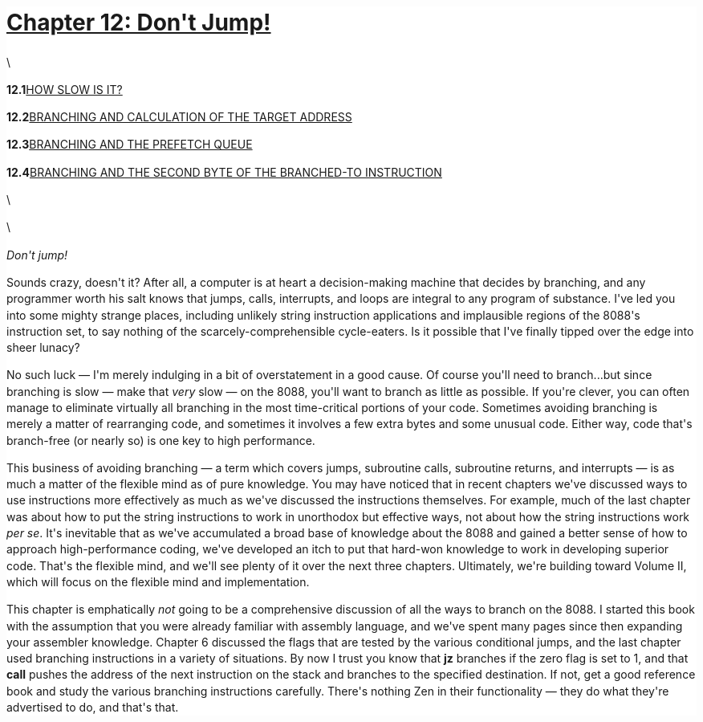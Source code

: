 [**Chapter 12: Don't Jump!**](#TC12)
====================================

\

**12.1**[HOW SLOW IS IT?](#_HOW_SLOW_IS)

**12.2**[BRANCHING AND CALCULATION OF THE TARGET
ADDRESS](#_BRANCHING_AND_CALCULATION)

**12.3**[BRANCHING AND THE PREFETCH QUEUE](#_BRANCHING_AND_TH)

**12.4**[BRANCHING AND THE SECOND BYTE OF THE BRANCHED-TO
INSTRUCTION](#C124)

\

\

*Don't jump!*

Sounds crazy, doesn't it? After all, a computer is at heart a
decision-making machine that decides by branching, and any programmer
worth his salt knows that jumps, calls, interrupts, and loops are
integral to any program of substance. I've led you into some mighty
strange places, including unlikely string instruction applications and
implausible regions of the 8088's instruction set, to say nothing of the
scarcely-comprehensible cycle-eaters. Is it possible that I've finally
tipped over the edge into sheer lunacy?

No such luck — I'm merely indulging in a bit of overstatement in a good
cause. Of course you'll need to branch...but since branching is slow —
make that *very* slow — on the 8088, you'll want to branch as little as
possible. If you're clever, you can often manage to eliminate virtually
all branching in the most time-critical portions of your code. Sometimes
avoiding branching is merely a matter of rearranging code, and sometimes
it involves a few extra bytes and some unusual code. Either way, code
that's branch-free (or nearly so) is one key to high performance.

This business of avoiding branching — a term which covers jumps,
subroutine calls, subroutine returns, and interrupts — is as much a
matter of the flexible mind as of pure knowledge. You may have noticed
that in recent chapters we've discussed ways to use instructions more
effectively as much as we've discussed the instructions themselves. For
example, much of the last chapter was about how to put the string
instructions to work in unorthodox but effective ways, not about how the
string instructions work *per se*. It's inevitable that as we've
accumulated a broad base of knowledge about the 8088 and gained a better
sense of how to approach high-performance coding, we've developed an
itch to put that hard-won knowledge to work in developing superior code.
That's the flexible mind, and we'll see plenty of it over the next three
chapters. Ultimately, we're building toward Volume II, which will focus
on the flexible mind and implementation.

This chapter is emphatically *not* going to be a comprehensive
discussion of all the ways to branch on the 8088. I started this book
with the assumption that you were already familiar with assembly
language, and we've spent many pages since then expanding your assembler
knowledge. Chapter 6 discussed the flags that are tested by the various
conditional jumps, and the last chapter used branching instructions in a
variety of situations. By now I trust you know that **jz** branches if
the zero flag is set to 1, and that **call** pushes the address of the
next instruction on the stack and branches to the specified destination.
If not, get a good reference book and study the various branching
instructions carefully. There's nothing Zen in their functionality —
they do what they're advertised to do, and that's that.
